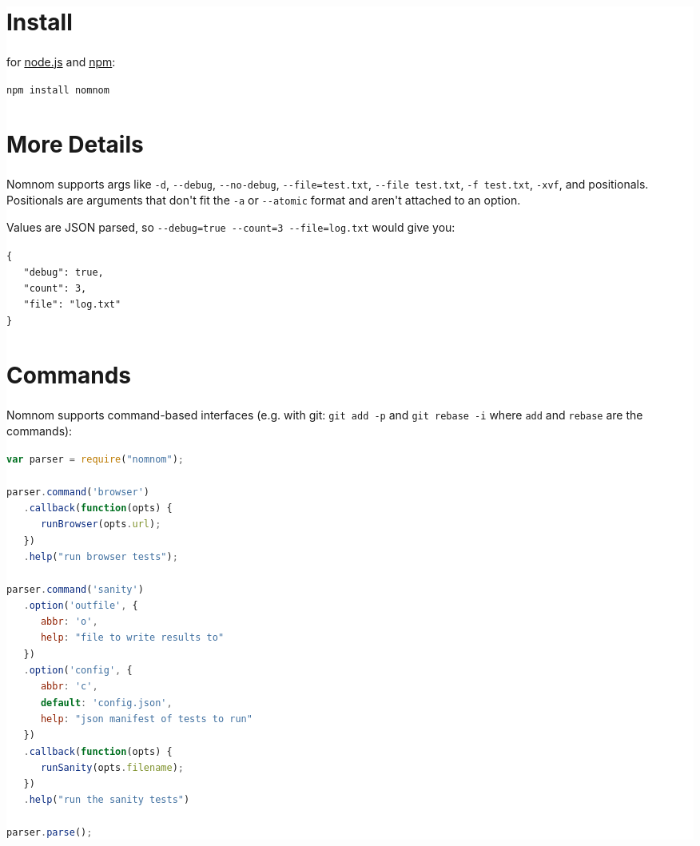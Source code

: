 
# Install

for [node.js](http://nodejs.org/) and [npm](http://github.com/isaacs/npm):

	npm install nomnom


# More Details

Nomnom supports args like `-d`, `--debug`, `--no-debug`, `--file=test.txt`, `--file test.txt`, `-f test.txt`, `-xvf`, and positionals. Positionals are arguments that don't fit the `-a` or `--atomic` format and aren't attached to an option.

Values are JSON parsed, so `--debug=true --count=3 --file=log.txt` would give you:

```
{
   "debug": true,
   "count": 3,
   "file": "log.txt"
}
```


# Commands

Nomnom supports command-based interfaces (e.g. with git: `git add -p` and `git rebase -i` where `add` and `rebase` are the commands):

```javascript
var parser = require("nomnom");

parser.command('browser')
   .callback(function(opts) {
      runBrowser(opts.url);
   })
   .help("run browser tests");

parser.command('sanity')
   .option('outfile', {
      abbr: 'o',
      help: "file to write results to"
   })
   .option('config', {
      abbr: 'c',
      default: 'config.json',
      help: "json manifest of tests to run"
   })
   .callback(function(opts) {
      runSanity(opts.filename);
   })
   .help("run the sanity tests")

parser.parse();
```
